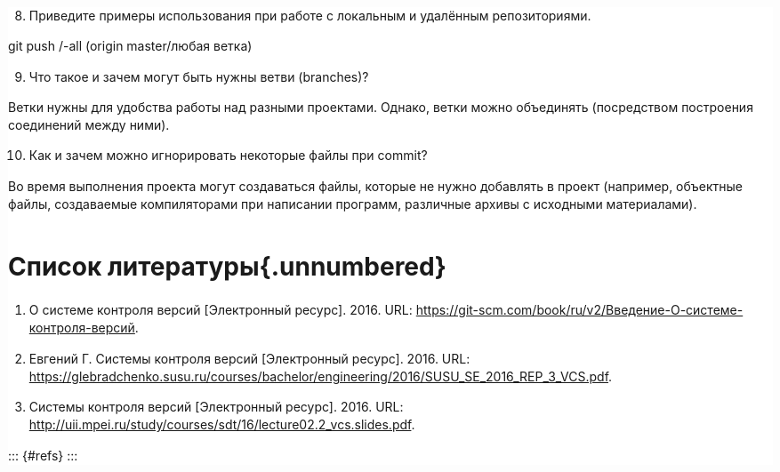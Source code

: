 8. Приведите примеры использования при работе с локальным и удалённым репозиториями.

git push /-all (origin master/любая ветка)

9. Что такое и зачем могут быть нужны ветви (branches)?

  Ветки нужны для удобства работы над разными проектами. Однако, ветки можно объединять (посредством построения соединений между ними).

10. Как и зачем можно игнорировать некоторые файлы при commit?

Во время выполнения проекта могут создаваться файлы, которые не нужно добавлять в проект (например, объектные файлы, создаваемые компиляторами при написании программ, различные архивы с исходными материалами).


# Список литературы{.unnumbered}

1. О системе контроля версий [Электронный ресурс]. 2016. URL: https://git-scm.com/book/ru/v2/Введение-О-системе-контроля-версий.

2. Евгений Г. Системы контроля версий [Электронный ресурс]. 2016. URL: https://glebradchenko.susu.ru/courses/bachelor/engineering/2016/SUSU_SE_2016_REP_3_VCS.pdf.

3. Системы контроля версий [Электронный ресурс]. 2016. URL: http://uii.mpei.ru/study/courses/sdt/16/lecture02.2_vcs.slides.pdf.

::: {#refs}
:::
